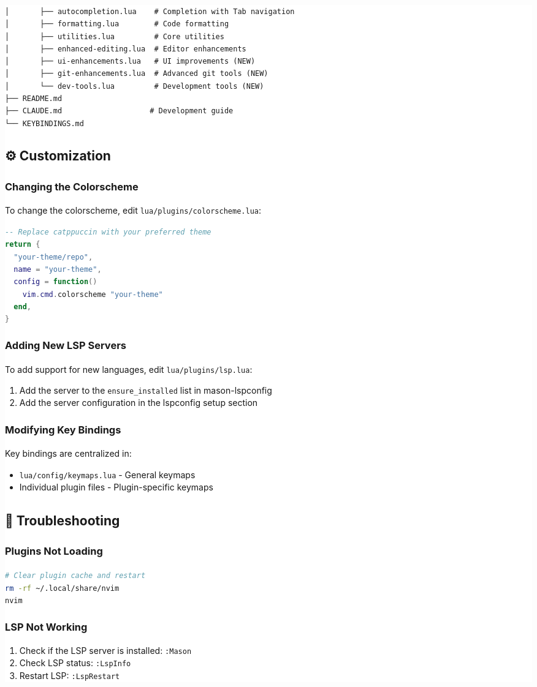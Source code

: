```
│       ├── autocompletion.lua    # Completion with Tab navigation
│       ├── formatting.lua        # Code formatting
│       ├── utilities.lua         # Core utilities
│       ├── enhanced-editing.lua  # Editor enhancements
│       ├── ui-enhancements.lua   # UI improvements (NEW)
│       ├── git-enhancements.lua  # Advanced git tools (NEW)
│       └── dev-tools.lua         # Development tools (NEW)
├── README.md
├── CLAUDE.md                    # Development guide
└── KEYBINDINGS.md
```

## ⚙️ Customization

### Changing the Colorscheme

To change the colorscheme, edit `lua/plugins/colorscheme.lua`:

```lua
-- Replace catppuccin with your preferred theme
return {
  "your-theme/repo",
  name = "your-theme",
  config = function()
    vim.cmd.colorscheme "your-theme"
  end,
}
```

### Adding New LSP Servers

To add support for new languages, edit `lua/plugins/lsp.lua`:

1. Add the server to the `ensure_installed` list in mason-lspconfig
2. Add the server configuration in the lspconfig setup section

### Modifying Key Bindings

Key bindings are centralized in:
- `lua/config/keymaps.lua` - General keymaps
- Individual plugin files - Plugin-specific keymaps

## 🔧 Troubleshooting

### Plugins Not Loading
```bash
# Clear plugin cache and restart
rm -rf ~/.local/share/nvim
nvim
```

### LSP Not Working
1. Check if the LSP server is installed: `:Mason`
2. Check LSP status: `:LspInfo`
3. Restart LSP: `:LspRestart`
